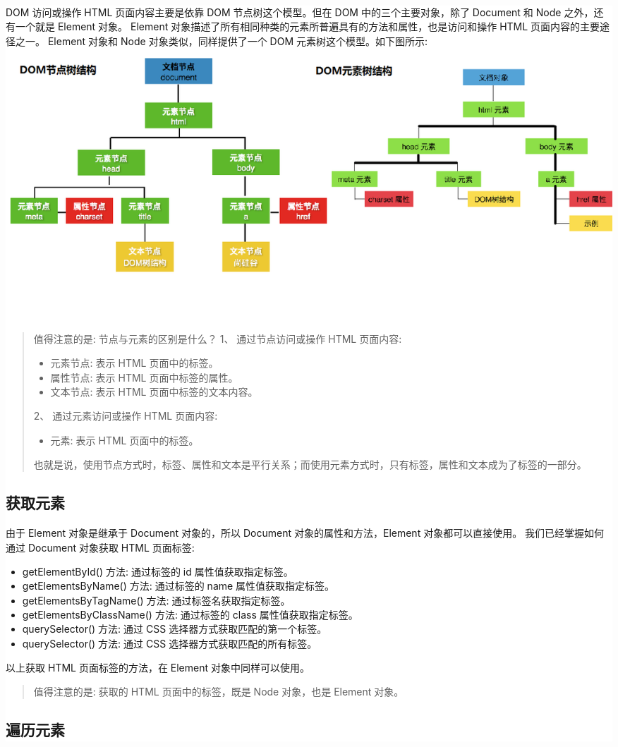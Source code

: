 DOM 访问或操作 HTML 页面内容主要是依靠 DOM 节点树这个模型。但在 DOM 中的三个主要对象，除了 Document 和 Node 之外，还有一个就是 Element 对象。
Element 对象描述了所有相同种类的元素所普遍具有的方法和属性，也是访问和操作 HTML 页面内容的主要途径之一。
Element 对象和 Node 对象类似，同样提供了一个 DOM 元素树这个模型。如下图所示:
![image](/uploads/DOM/DOM节点树与元素树的区别.png)

> 值得注意的是: 节点与元素的区别是什么？
> 1、 通过节点访问或操作 HTML 页面内容: 
>   * 元素节点: 表示 HTML 页面中的标签。
>   * 属性节点: 表示 HTML 页面中标签的属性。
>   * 文本节点: 表示 HTML 页面中标签的文本内容。
>
> 2、 通过元素访问或操作 HTML 页面内容:
>   * 元素: 表示 HTML 页面中的标签。
>
> 也就是说，使用节点方式时，标签、属性和文本是平行关系；而使用元素方式时，只有标签，属性和文本成为了标签的一部分。

## 获取元素

由于 Element 对象是继承于 Document 对象的，所以 Document 对象的属性和方法，Element 对象都可以直接使用。
我们已经掌握如何通过 Document 对象获取 HTML 页面标签:
* getElementById() 方法: 通过标签的 id 属性值获取指定标签。
* getElementsByName() 方法: 通过标签的 name 属性值获取指定标签。
* getElementsByTagName() 方法: 通过标签名获取指定标签。
* getElementsByClassName() 方法: 通过标签的 class 属性值获取指定标签。
* querySelector() 方法: 通过 CSS 选择器方式获取匹配的第一个标签。
* querySelector() 方法: 通过 CSS 选择器方式获取匹配的所有标签。

以上获取 HTML 页面标签的方法，在 Element 对象中同样可以使用。

> 值得注意的是: 获取的 HTML 页面中的标签，既是 Node 对象，也是 Element 对象。

## 遍历元素
